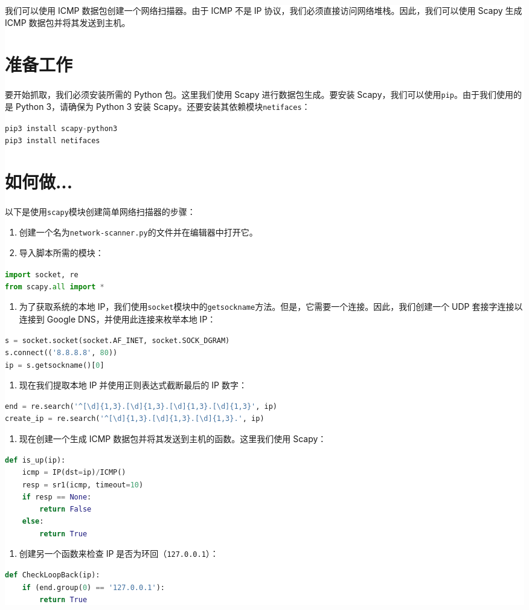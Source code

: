 我们可以使用 ICMP 数据包创建一个网络扫描器。由于 ICMP 不是 IP 协议，我们必须直接访问网络堆栈。因此，我们可以使用 Scapy 生成 ICMP 数据包并将其发送到主机。

# 准备工作

要开始抓取，我们必须安装所需的 Python 包。这里我们使用 Scapy 进行数据包生成。要安装 Scapy，我们可以使用`pip`。由于我们使用的是 Python 3，请确保为 Python 3 安装 Scapy。还要安装其依赖模块`netifaces`：

```py
pip3 install scapy-python3
pip3 install netifaces  
```

# 如何做...

以下是使用`scapy`模块创建简单网络扫描器的步骤：

1.  创建一个名为`network-scanner.py`的文件并在编辑器中打开它。

1.  导入脚本所需的模块：

```py
import socket, re 
from scapy.all import * 
```

1.  为了获取系统的本地 IP，我们使用`socket`模块中的`getsockname`方法。但是，它需要一个连接。因此，我们创建一个 UDP 套接字连接以连接到 Google DNS，并使用此连接来枚举本地 IP：

```py
s = socket.socket(socket.AF_INET, socket.SOCK_DGRAM) 
s.connect(('8.8.8.8', 80)) 
ip = s.getsockname()[0] 
```

1.  现在我们提取本地 IP 并使用正则表达式截断最后的 IP 数字：

```py
end = re.search('^[\d]{1,3}.[\d]{1,3}.[\d]{1,3}.[\d]{1,3}', ip) 
create_ip = re.search('^[\d]{1,3}.[\d]{1,3}.[\d]{1,3}.', ip) 
```

1.  现在创建一个生成 ICMP 数据包并将其发送到主机的函数。这里我们使用 Scapy：

```py
def is_up(ip): 
    icmp = IP(dst=ip)/ICMP() 
    resp = sr1(icmp, timeout=10) 
    if resp == None: 
        return False 
    else: 
        return True  
```

1.  创建另一个函数来检查 IP 是否为环回（`127.0.0.1`）：

```py
def CheckLoopBack(ip): 
    if (end.group(0) == '127.0.0.1'): 
        return True 
```

